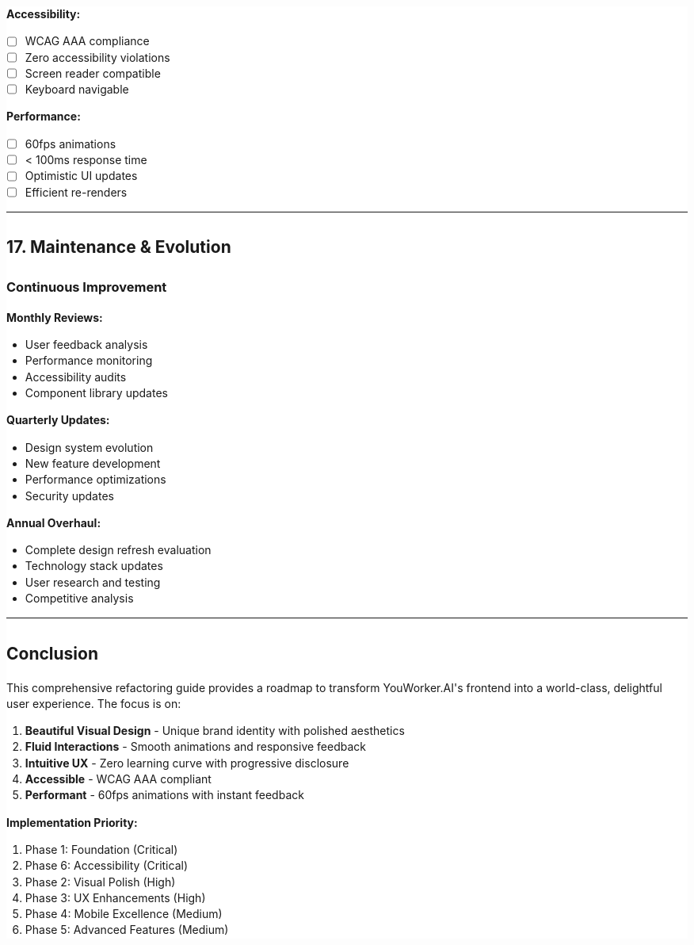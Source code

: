 **Accessibility:**
- [ ] WCAG AAA compliance
- [ ] Zero accessibility violations
- [ ] Screen reader compatible
- [ ] Keyboard navigable

**Performance:**
- [ ] 60fps animations
- [ ] < 100ms response time
- [ ] Optimistic UI updates
- [ ] Efficient re-renders

---

## 17. Maintenance & Evolution

### Continuous Improvement

**Monthly Reviews:**
- User feedback analysis
- Performance monitoring
- Accessibility audits
- Component library updates

**Quarterly Updates:**
- Design system evolution
- New feature development
- Performance optimizations
- Security updates

**Annual Overhaul:**
- Complete design refresh evaluation
- Technology stack updates
- User research and testing
- Competitive analysis

---

## Conclusion

This comprehensive refactoring guide provides a roadmap to transform YouWorker.AI's frontend into a world-class, delightful user experience. The focus is on:

1. **Beautiful Visual Design** - Unique brand identity with polished aesthetics
2. **Fluid Interactions** - Smooth animations and responsive feedback
3. **Intuitive UX** - Zero learning curve with progressive disclosure
4. **Accessible** - WCAG AAA compliant
5. **Performant** - 60fps animations with instant feedback

**Implementation Priority:**
1. Phase 1: Foundation (Critical)
2. Phase 6: Accessibility (Critical)
3. Phase 2: Visual Polish (High)
4. Phase 3: UX Enhancements (High)
5. Phase 4: Mobile Excellence (Medium)
6. Phase 5: Advanced Features (Medium)
